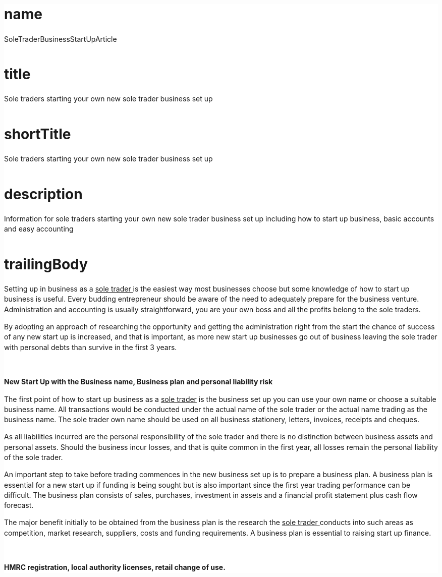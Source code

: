 # name
SoleTraderBusinessStartUpArticle

# title
Sole traders starting your own new sole trader business set up

# shortTitle
Sole traders starting your own new sole trader business set up

# description
<span lang="EN">Information f</span><span>or sole traders starting your own new sole trader business set up including how to start up business, basic accounts and easy accounting</span>

# trailingBody
<p>
    Setting up in business as a <a href="product.html?product=BasicSoleTraderProduct">sole trader </a>is the easiest way most businesses choose but some knowledge of how to start up business is useful. Every budding entrepreneur should be aware of the need to adequately prepare for the business venture. Administration and accounting is usually straightforward, you are your own boss and all the profits belong to the sole traders.&nbsp;
</p>
<p>By adopting an approach of researching the opportunity and getting the administration right from the start the chance of success of any new start up is increased, and that is important, as more new start up businesses go out of business leaving the sole trader with personal debts than survive in the first 3 years.</p>
<p>&nbsp;</p>
<p>
    <strong>New Start Up with the Business name, Business plan and personal liability risk</strong>
</p>
<p>
    The first point of how to start up business as a <a href="product.html?product=BasicSoleTraderProduct">sole trader</a> is the business set up you can use your own name or choose a suitable business name. All transactions would be conducted under the actual name of the sole trader or the actual name trading as the business name. The sole trader own name should be used on all business stationery, letters, invoices, receipts and cheques.
</p>
<p>As all liabilities incurred are the personal responsibility of the sole trader and there is no distinction between business assets and personal assets. Should the business incur losses, and that is quite common in the first year, all losses remain the personal liability of the sole trader.</p>
<p>An important step to take before trading commences in the new business set up is to prepare a business plan. A business plan is essential for a new start up if funding is being sought but is also important since the first year trading performance can be difficult. The business plan consists of sales, purchases, investment in assets and a financial profit statement plus cash flow forecast.</p>
<p>
    The major benefit initially to be obtained from the business plan is the research the <a href="product.html?product=BasicSoleTraderProduct">sole trader </a>conducts into such areas as competition, market research, suppliers, costs and funding requirements. A business plan is essential to raising start up finance.
</p>
<p>&nbsp;</p>
<p>
    <strong>HMRC registration, local authority licenses, retail change of use.</strong>
</p>
<p>